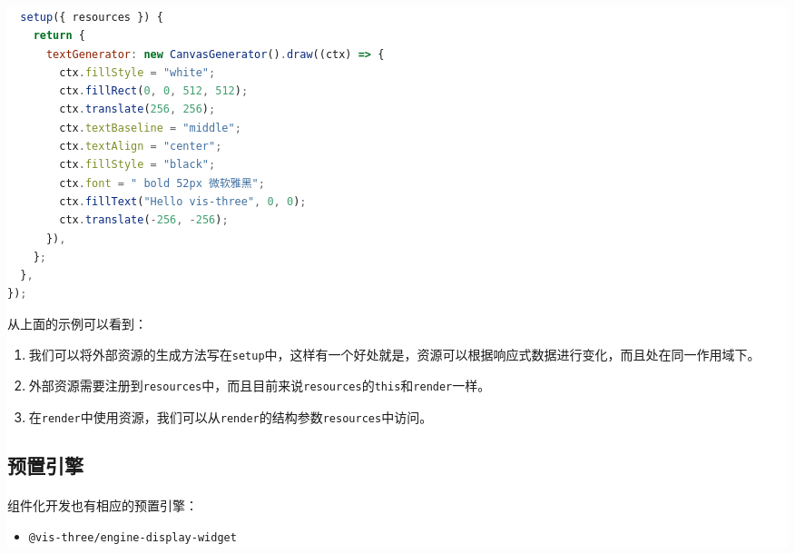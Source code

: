 ```js
  setup({ resources }) {
    return {
      textGenerator: new CanvasGenerator().draw((ctx) => {
        ctx.fillStyle = "white";
        ctx.fillRect(0, 0, 512, 512);
        ctx.translate(256, 256);
        ctx.textBaseline = "middle";
        ctx.textAlign = "center";
        ctx.fillStyle = "black";
        ctx.font = " bold 52px 微软雅黑";
        ctx.fillText("Hello vis-three", 0, 0);
        ctx.translate(-256, -256);
      }),
    };
  },
});
```

从上面的示例可以看到：

1. 我们可以将外部资源的生成方法写在`setup`中，这样有一个好处就是，资源可以根据响应式数据进行变化，而且处在同一作用域下。

2. 外部资源需要注册到`resources`中，而且目前来说`resources`的`this`和`render`一样。

3. 在`render`中使用资源，我们可以从`render`的结构参数`resources`中访问。

## 预置引擎

组件化开发也有相应的预置引擎：

- `@vis-three/engine-display-widget`
